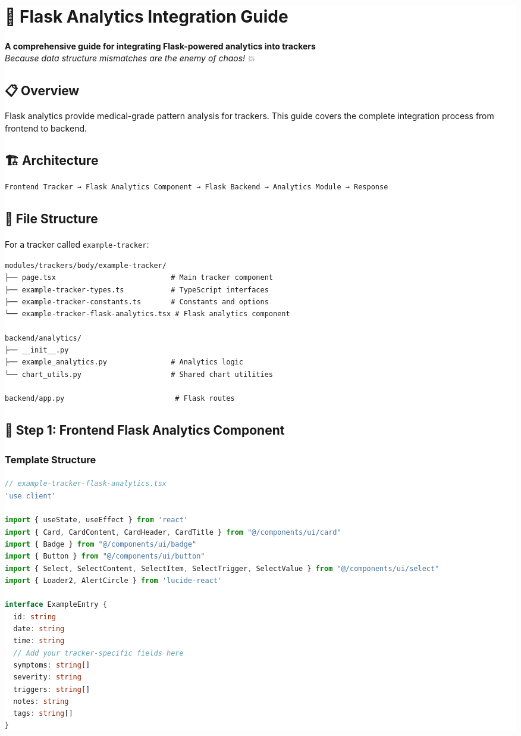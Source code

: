 # 🧃 Flask Analytics Integration Guide

**A comprehensive guide for integrating Flask-powered analytics into trackers**  
*Because data structure mismatches are the enemy of chaos! 💥*

## 📋 Overview

Flask analytics provide medical-grade pattern analysis for trackers. This guide covers the complete integration process from frontend to backend.

## 🏗️ Architecture

```
Frontend Tracker → Flask Analytics Component → Flask Backend → Analytics Module → Response
```

## 📁 File Structure

For a tracker called `example-tracker`:

```
modules/trackers/body/example-tracker/
├── page.tsx                           # Main tracker component
├── example-tracker-types.ts           # TypeScript interfaces
├── example-tracker-constants.ts       # Constants and options
└── example-tracker-flask-analytics.tsx # Flask analytics component

backend/analytics/
├── __init__.py
├── example_analytics.py               # Analytics logic
└── chart_utils.py                     # Shared chart utilities

backend/app.py                          # Flask routes
```

## 🔧 Step 1: Frontend Flask Analytics Component

### Template Structure

```typescript
// example-tracker-flask-analytics.tsx
'use client'

import { useState, useEffect } from 'react'
import { Card, CardContent, CardHeader, CardTitle } from "@/components/ui/card"
import { Badge } from "@/components/ui/badge"
import { Button } from "@/components/ui/button"
import { Select, SelectContent, SelectItem, SelectTrigger, SelectValue } from "@/components/ui/select"
import { Loader2, AlertCircle } from 'lucide-react'

interface ExampleEntry {
  id: string
  date: string
  time: string
  // Add your tracker-specific fields here
  symptoms: string[]
  severity: string
  triggers: string[]
  notes: string
  tags: string[]
}

```